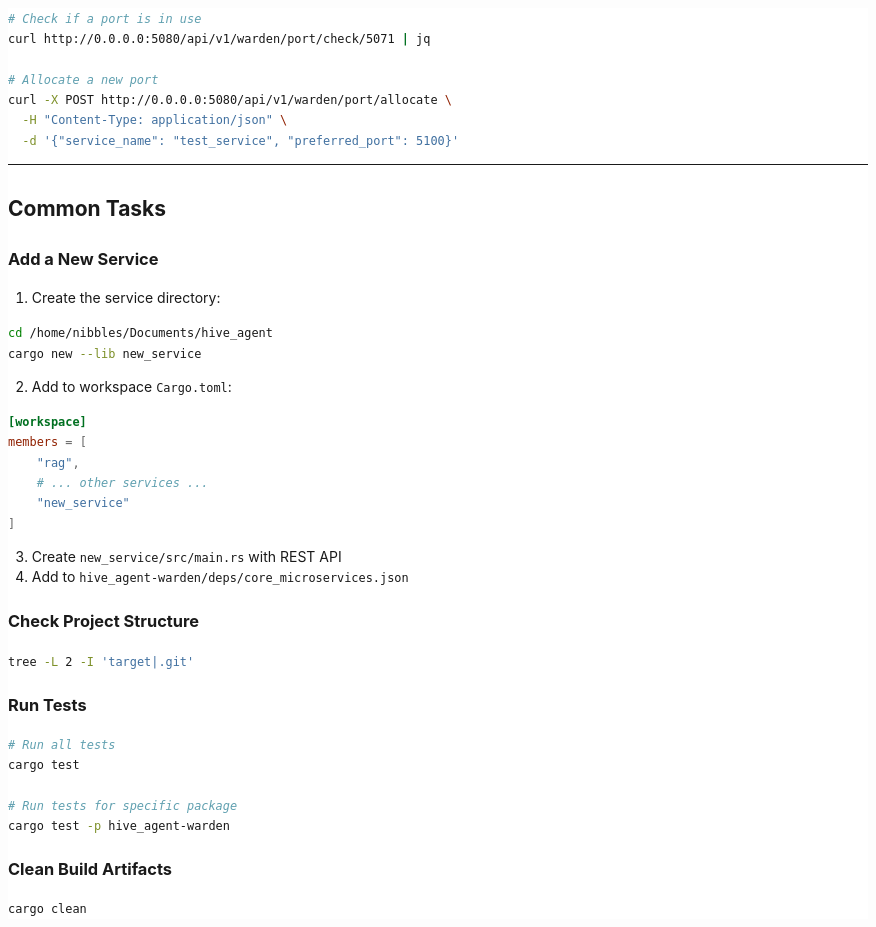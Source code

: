 ```bash
# Check if a port is in use
curl http://0.0.0.0:5080/api/v1/warden/port/check/5071 | jq

# Allocate a new port
curl -X POST http://0.0.0.0:5080/api/v1/warden/port/allocate \
  -H "Content-Type: application/json" \
  -d '{"service_name": "test_service", "preferred_port": 5100}'
```

---

## Common Tasks

### Add a New Service

1. Create the service directory:
```bash
cd /home/nibbles/Documents/hive_agent
cargo new --lib new_service
```

2. Add to workspace `Cargo.toml`:
```toml
[workspace]
members = [
    "rag",
    # ... other services ...
    "new_service"
]
```

3. Create `new_service/src/main.rs` with REST API
4. Add to `hive_agent-warden/deps/core_microservices.json`

### Check Project Structure

```bash
tree -L 2 -I 'target|.git'
```

### Run Tests

```bash
# Run all tests
cargo test

# Run tests for specific package
cargo test -p hive_agent-warden
```

### Clean Build Artifacts

```bash
cargo clean
```
